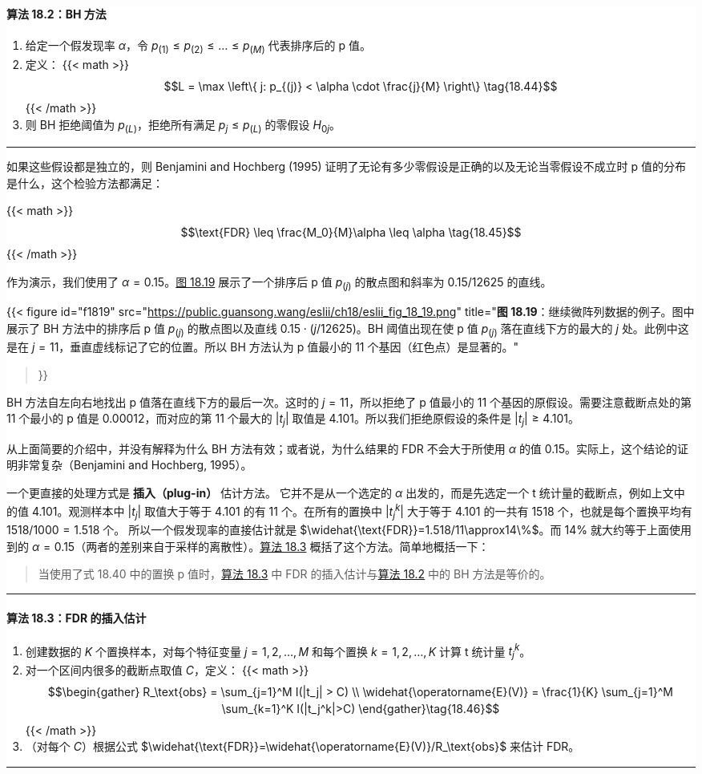 #### 算法 18.2：BH 方法

1. 给定一个假发现率 $\alpha$，令 $p_{(1)}\leq p_{(2)}\leq\dots\leq p_{(M)}$ 代表排序后的 p 值。
2. 定义：
   {{< math >}}
   $$L = \max \left\{ j: p_{(j)} < \alpha \cdot \frac{j}{M} \right\} \tag{18.44}$$
   {{< /math >}}
3. 则 BH 拒绝阈值为 $p_{(L)}$，拒绝所有满足 $p_j\leq p_{(L)}$ 的零假设 $H_{0j}$。

----------

如果这些假设都是独立的，则 Benjamini and Hochberg (1995) 证明了无论有多少零假设是正确的以及无论当零假设不成立时 p 值的分布是什么，这个检验方法都满足：

{{< math >}}
$$\text{FDR} \leq \frac{M_0}{M}\alpha \leq \alpha \tag{18.45}$$
{{< /math >}}

作为演示，我们使用了 $\alpha=0.15$。[图 18.19](#figure-f1819) 展示了一个排序后 p 值 $p_{(j)}$ 的散点图和斜率为 $0.15/12625$ 的直线。

{{< figure
  id="f1819"
  src="https://public.guansong.wang/eslii/ch18/eslii_fig_18_19.png"
  title="**图 18.19**：继续微阵列数据的例子。图中展示了 BH 方法中的排序后 p 值 $p_{(j)}$ 的散点图以及直线 $0.15\cdot(j/12625)$。BH 阈值出现在使 p 值 $p_{(j)}$ 落在直线下方的最大的 $j$ 处。此例中这是在 $j=11$，垂直虚线标记了它的位置。所以 BH 方法认为 p 值最小的 11 个基因（红色点）是显著的。"
>}}

BH 方法自左向右地找出 p 值落在直线下方的最后一次。这时的 $j=11$，所以拒绝了 p 值最小的 11 个基因的原假设。需要注意截断点处的第 11 个最小的 p 值是 0.00012，而对应的第 11 个最大的 $|t_j|$ 取值是 4.101。所以我们拒绝原假设的条件是 $|t_j|\geq 4.101$。

从上面简要的介绍中，并没有解释为什么 BH 方法有效；或者说，为什么结果的 FDR 不会大于所使用 $\alpha$ 的值 0.15。实际上，这个结论的证明非常复杂（Benjamini and Hochberg, 1995）。

一个更直接的处理方式是 **插入（plug-in）** 估计方法。
它并不是从一个选定的 $\alpha$ 出发的，而是先选定一个 t 统计量的截断点，例如上文中的值 $4.101$。观测样本中 $|t_j|$ 取值大于等于 $4.101$ 的有 11 个。在所有的置换中 $|t_j^k|$ 大于等于 $4.101$ 的一共有 1518 个，也就是每个置换平均有 $1518/1000=1.518$ 个。
所以一个假发现率的直接估计就是 $\widehat{\text{FDR}}=1.518/11\approx14\%$。而 $14\%$ 就大约等于上面使用到的 $\alpha=0.15$（两者的差别来自于采样的离散性）。[算法 18.3](#算法-183fdr-的插入估计) 概括了这个方法。简单地概括一下：

> 当使用了式 18.40 中的置换 p 值时，[算法 18.3](#算法-183fdr-的插入估计) 中 FDR 的插入估计与[算法 18.2](#算法-182bh-方法) 中的 BH 方法是等价的。

----------

#### 算法 18.3：FDR 的插入估计

1. 创建数据的 $K$ 个置换样本，对每个特征变量 $j=1,2,\dots,M$ 和每个置换 $k=1,2,\dots,K$ 计算 t 统计量 $t_j^k$。
2. 对一个区间内很多的截断点取值 $C$，定义：
   {{< math >}}
   $$\begin{gather}
   R_\text{obs} = \sum_{j=1}^M I(|t_j| > C) \\
   \widehat{\operatorname{E}(V)} = \frac{1}{K} \sum_{j=1}^M \sum_{k=1}^K I(|t_j^k|>C)
   \end{gather}\tag{18.46}$$
   {{< /math >}}
3. （对每个 $C$）根据公式 $\widehat{\text{FDR}}=\widehat{\operatorname{E}(V)}/R_\text{obs}$ 来估计 FDR。

----------
